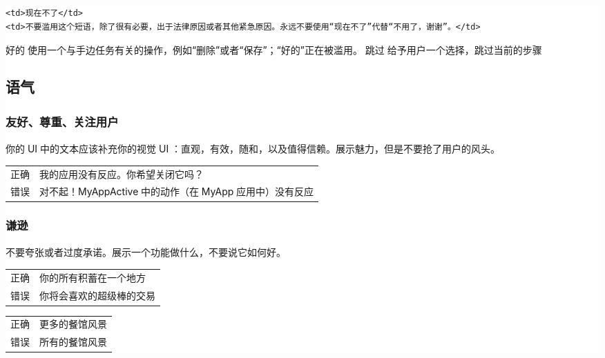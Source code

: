     <td>现在不了</td>
    <td>不要滥用这个短语，除了很有必要，出于法律原因或者其他紧急原因。永远不要使用“现在不了”代替“不用了，谢谢”。</td>
  </tr>
  <tr>
    <td>好的</td>
    <td>使用一个与手边任务有关的操作，例如“删除”或者“保存”；“好的”正在被滥用。</td>
  </tr>
  <tr>
    <td>跳过</td>
    <td>给予用户一个选择，跳过当前的步骤</td>
  </tr>
</tbody>
</table>

## 语气

### 友好、尊重、关注用户

你的 UI 中的文本应该补充你的视觉 UI ：直观，有效，随和，以及值得信赖。展示魅力，但是不要抢了用户的风头。

<table>
<tr>
<td>正确</td>
<td>我的应用没有反应。你希望关闭它吗？</td>
</tr>
<tr>
<td>错误</td>
<td>对不起！MyAppActive 中的动作（在 MyApp 应用中）没有反应</td>
</tr>
</table>

### 谦逊

不要夸张或者过度承诺。展示一个功能做什么，不要说它如何好。

<table>
<tr>
<td>正确</td>
<td>你的所有积蓄在一个地方</td>
</tr>
<tr>
<td>错误</td>
<td>你将会喜欢的超级棒的交易</td>
</tr>
</table>

<table>
<tr>
<td>正确</td>
<td>更多的餐馆风景</td>
</tr>
<tr>
<td>错误</td>
<td>所有的餐馆风景</td>
</tr>
</table>
